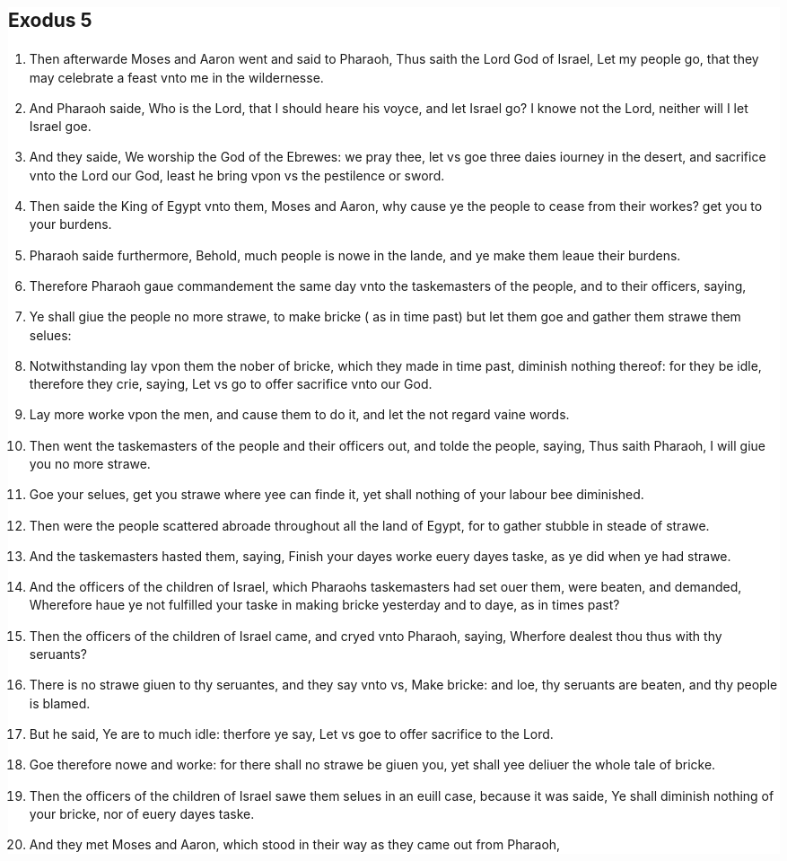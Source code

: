 ## Exodus 5

1. Then afterwarde Moses and Aaron went and said to Pharaoh, Thus saith the Lord God of Israel, Let my people go, that they may celebrate a feast vnto me in the wildernesse.

2. And Pharaoh saide, Who is the Lord, that I should heare his voyce, and let Israel go? I knowe not the Lord, neither will I let Israel goe.

3. And they saide, We worship the God of the Ebrewes: we pray thee, let vs goe three daies iourney in the desert, and sacrifice vnto the Lord our God, least he bring vpon vs the pestilence or sword.

4. Then saide the King of Egypt vnto them, Moses and Aaron, why cause ye the people to cease from their workes? get you to your burdens.

5. Pharaoh saide furthermore, Behold, much people is nowe in the lande, and ye make them leaue their burdens.

6. Therefore Pharaoh gaue commandement the same day vnto the taskemasters of the people, and to their officers, saying,

7. Ye shall giue the people no more strawe, to make bricke ( as in time past) but let them goe and gather them strawe them selues:

8. Notwithstanding lay vpon them the nober of bricke, which they made in time past, diminish nothing thereof: for they be idle, therefore they crie, saying, Let vs go to offer sacrifice vnto our God.

9. Lay more worke vpon the men, and cause them to do it, and let the not regard vaine words.

10. Then went the taskemasters of the people and their officers out, and tolde the people, saying, Thus saith Pharaoh, I will giue you no more strawe.

11. Goe your selues, get you strawe where yee can finde it, yet shall nothing of your labour bee diminished.

12. Then were the people scattered abroade throughout all the land of Egypt, for to gather stubble in steade of strawe.

13. And the taskemasters hasted them, saying, Finish your dayes worke euery dayes taske, as ye did when ye had strawe.

14. And the officers of the children of Israel, which Pharaohs taskemasters had set ouer them, were beaten, and demanded, Wherefore haue ye not fulfilled your taske in making bricke yesterday and to daye, as in times past?

15. Then the officers of the children of Israel came, and cryed vnto Pharaoh, saying, Wherfore dealest thou thus with thy seruants?

16. There is no strawe giuen to thy seruantes, and they say vnto vs, Make bricke: and loe, thy seruants are beaten, and thy people is blamed.

17. But he said, Ye are to much idle: therfore ye say, Let vs goe to offer sacrifice to the Lord.

18. Goe therefore nowe and worke: for there shall no strawe be giuen you, yet shall yee deliuer the whole tale of bricke.

19. Then the officers of the children of Israel sawe them selues in an euill case, because it was saide, Ye shall diminish nothing of your bricke, nor of euery dayes taske.

20. And they met Moses and Aaron, which stood in their way as they came out from Pharaoh,
